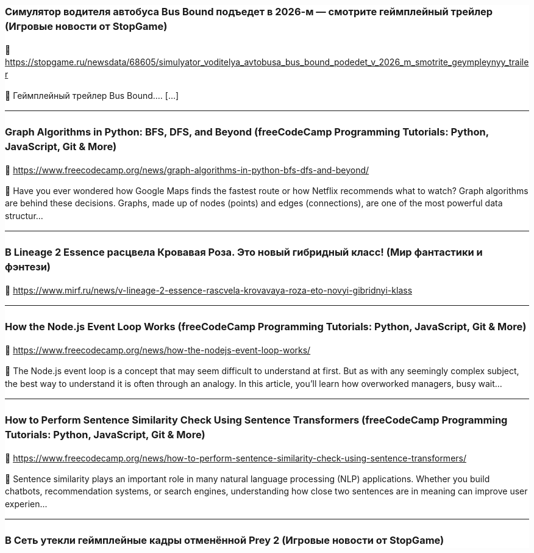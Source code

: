 ### Симулятор водителя автобуса Bus Bound подъедет в 2026-м — смотрите геймплейный трейлер (Игровые новости от StopGame)

🔗 https://stopgame.ru/newsdata/68605/simulyator_voditelya_avtobusa_bus_bound_podedet_v_2026_m_smotrite_geympleynyy_trailer

💬 Геймплейный трейлер Bus Bound.… […]

---

### Graph Algorithms in Python: BFS, DFS, and Beyond (freeCodeCamp Programming Tutorials: Python, JavaScript, Git & More)

🔗 https://www.freecodecamp.org/news/graph-algorithms-in-python-bfs-dfs-and-beyond/

💬 Have you ever wondered how Google Maps finds the fastest route or how Netflix recommends what to watch? Graph algorithms are behind these decisions. Graphs, made up of nodes (points) and edges (connections), are one of the most powerful data structur...

---

### В Lineage 2 Essence расцвела Кровавая Роза. Это новый гибридный класс! (Мир фантастики и фэнтези)

🔗 https://www.mirf.ru/news/v-lineage-2-essence-rascvela-krovavaya-roza-eto-novyi-gibridnyi-klass

---

### How the Node.js Event Loop Works (freeCodeCamp Programming Tutorials: Python, JavaScript, Git & More)

🔗 https://www.freecodecamp.org/news/how-the-nodejs-event-loop-works/

💬 The Node.js event loop is a concept that may seem difficult to understand at first. But as with any seemingly complex subject, the best way to understand it is often through an analogy. In this article, you’ll learn how overworked managers, busy wait...

---

### How to Perform Sentence Similarity Check Using Sentence Transformers (freeCodeCamp Programming Tutorials: Python, JavaScript, Git & More)

🔗 https://www.freecodecamp.org/news/how-to-perform-sentence-similarity-check-using-sentence-transformers/

💬 Sentence similarity plays an important role in many natural language processing (NLP) applications.  Whether you build chatbots, recommendation systems, or search engines, understanding how close two sentences are in meaning can improve user experien...

---

### В Сеть утекли геймплейные кадры отменённой Prey 2 (Игровые новости от StopGame)
